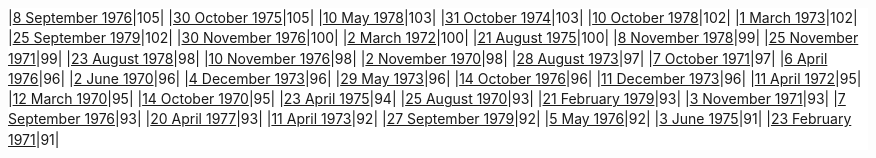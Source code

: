 |[8 September 1976](https://historichansard.net/senate/1976/19760908_senate_30_s69/)|105|
|[30 October 1975](https://historichansard.net/senate/1975/19751030_senate_29_s66/)|105|
|[10 May 1978](https://historichansard.net/senate/1978/19780510_senate_31_s77/)|103|
|[31 October 1974](https://historichansard.net/senate/1974/19741031_senate_29_s62/)|103|
|[10 October 1978](https://historichansard.net/senate/1978/19781010_senate_31_s78/)|102|
|[1 March 1973](https://historichansard.net/senate/1973/19730301_senate_28_s55/)|102|
|[25 September 1979](https://historichansard.net/senate/1979/19790925_senate_31_s82/)|102|
|[30 November 1976](https://historichansard.net/senate/1976/19761130_senate_30_s70/)|100|
|[2 March 1972](https://historichansard.net/senate/1972/19720302_senate_27_s51/)|100|
|[21 August 1975](https://historichansard.net/senate/1975/19750821_senate_29_s65/)|100|
|[8 November 1978](https://historichansard.net/senate/1978/19781108_senate_31_s79/)|99|
|[25 November 1971](https://historichansard.net/senate/1971/19711125_senate_27_s50/)|99|
|[23 August 1978](https://historichansard.net/senate/1978/19780823_senate_31_s78/)|98|
|[10 November 1976](https://historichansard.net/senate/1976/19761110_senate_30_s70/)|98|
|[2 November 1970](https://historichansard.net/senate/1970/19701102_senate_27_s46/)|98|
|[28 August 1973](https://historichansard.net/senate/1973/19730828_senate_28_s57/)|97|
|[7 October 1971](https://historichansard.net/senate/1971/19711007_senate_27_s49/)|97|
|[6 April 1976](https://historichansard.net/senate/1976/19760406_senate_30_s67/)|96|
|[2 June 1970](https://historichansard.net/senate/1970/19700602_senate_27_s44/)|96|
|[4 December 1973](https://historichansard.net/senate/1973/19731204_senate_28_s58/)|96|
|[29 May 1973](https://historichansard.net/senate/1973/19730529_senate_28_s56/)|96|
|[14 October 1976](https://historichansard.net/senate/1976/19761014_senate_30_s69/)|96|
|[11 December 1973](https://historichansard.net/senate/1973/19731211_senate_28_s58/)|96|
|[11 April 1972](https://historichansard.net/senate/1972/19720411_senate_27_s51/)|95|
|[12 March 1970](https://historichansard.net/senate/1970/19700312_senate_27_s43/)|95|
|[14 October 1970](https://historichansard.net/senate/1970/19701014_senate_27_s46/)|95|
|[23 April 1975](https://historichansard.net/senate/1975/19750423_senate_29_s63/)|94|
|[25 August 1970](https://historichansard.net/senate/1970/19700825_senate_27_s45/)|93|
|[21 February 1979](https://historichansard.net/senate/1979/19790221_senate_31_s80/)|93|
|[3 November 1971](https://historichansard.net/senate/1971/19711103_senate_27_s50/)|93|
|[7 September 1976](https://historichansard.net/senate/1976/19760907_senate_30_s69/)|93|
|[20 April 1977](https://historichansard.net/senate/1977/19770420_senate_30_s72/)|93|
|[11 April 1973](https://historichansard.net/senate/1973/19730411_senate_28_s55/)|92|
|[27 September 1979](https://historichansard.net/senate/1979/19790927_senate_31_s82/)|92|
|[5 May 1976](https://historichansard.net/senate/1976/19760505_senate_30_s68/)|92|
|[3 June 1975](https://historichansard.net/senate/1975/19750603_senate_29_s64/)|91|
|[23 February 1971](https://historichansard.net/senate/1971/19710223_senate_27_s47/)|91|